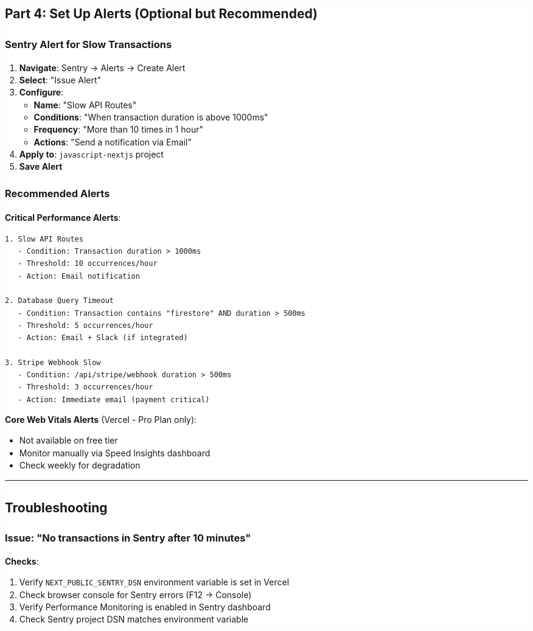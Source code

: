
## Part 4: Set Up Alerts (Optional but Recommended)

### Sentry Alert for Slow Transactions

1. **Navigate**: Sentry → Alerts → Create Alert
2. **Select**: "Issue Alert"
3. **Configure**:
   - **Name**: "Slow API Routes"
   - **Conditions**: "When transaction duration is above 1000ms"
   - **Frequency**: "More than 10 times in 1 hour"
   - **Actions**: "Send a notification via Email"
4. **Apply to**: `javascript-nextjs` project
5. **Save Alert**

### Recommended Alerts

**Critical Performance Alerts**:
```
1. Slow API Routes
   - Condition: Transaction duration > 1000ms
   - Threshold: 10 occurrences/hour
   - Action: Email notification

2. Database Query Timeout
   - Condition: Transaction contains "firestore" AND duration > 500ms
   - Threshold: 5 occurrences/hour
   - Action: Email + Slack (if integrated)

3. Stripe Webhook Slow
   - Condition: /api/stripe/webhook duration > 500ms
   - Threshold: 3 occurrences/hour
   - Action: Immediate email (payment critical)
```

**Core Web Vitals Alerts** (Vercel - Pro Plan only):
- Not available on free tier
- Monitor manually via Speed Insights dashboard
- Check weekly for degradation

---

## Troubleshooting

### Issue: "No transactions in Sentry after 10 minutes"

**Checks**:
1. Verify `NEXT_PUBLIC_SENTRY_DSN` environment variable is set in Vercel
2. Check browser console for Sentry errors (F12 → Console)
3. Verify Performance Monitoring is enabled in Sentry dashboard
4. Check Sentry project DSN matches environment variable
